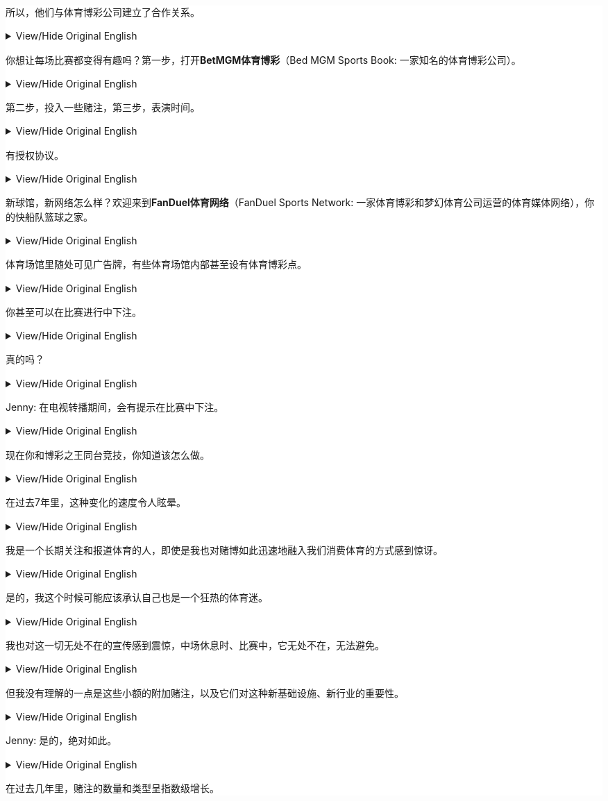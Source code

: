 所以，他们与体育博彩公司建立了合作关系。

<details><summary>View/Hide Original English</summary></details>

你想让每场比赛都变得有趣吗？第一步，打开**BetMGM体育博彩**（Bed MGM Sports Book: 一家知名的体育博彩公司）。

<details><summary>View/Hide Original English</summary></details>

第二步，投入一些赌注，第三步，表演时间。

<details><summary>View/Hide Original English</summary></details>

有授权协议。

<details><summary>View/Hide Original English</summary></details>

新球馆，新网络怎么样？欢迎来到**FanDuel体育网络**（FanDuel Sports Network: 一家体育博彩和梦幻体育公司运营的体育媒体网络），你的快船队篮球之家。

<details><summary>View/Hide Original English</summary></details>

体育场馆里随处可见广告牌，有些体育场馆内部甚至设有体育博彩点。

<details><summary>View/Hide Original English</summary></details>

你甚至可以在比赛进行中下注。

<details><summary>View/Hide Original English</summary></details>

真的吗？

<details><summary>View/Hide Original English</summary></details>

Jenny: 在电视转播期间，会有提示在比赛中下注。

<details><summary>View/Hide Original English</summary></details>

现在你和博彩之王同台竞技，你知道该怎么做。

<details><summary>View/Hide Original English</summary></details>

在过去7年里，这种变化的速度令人眩晕。

<details><summary>View/Hide Original English</summary></details>

我是一个长期关注和报道体育的人，即使是我也对赌博如此迅速地融入我们消费体育的方式感到惊讶。

<details><summary>View/Hide Original English</summary></details>

是的，我这个时候可能应该承认自己也是一个狂热的体育迷。

<details><summary>View/Hide Original English</summary></details>

我也对这一切无处不在的宣传感到震惊，中场休息时、比赛中，它无处不在，无法避免。

<details><summary>View/Hide Original English</summary></details>

但我没有理解的一点是这些小额的附加赌注，以及它们对这种新基础设施、新行业的重要性。

<details><summary>View/Hide Original English</summary></details>

Jenny: 是的，绝对如此。

<details><summary>View/Hide Original English</summary></details>

在过去几年里，赌注的数量和类型呈指数级增长。
